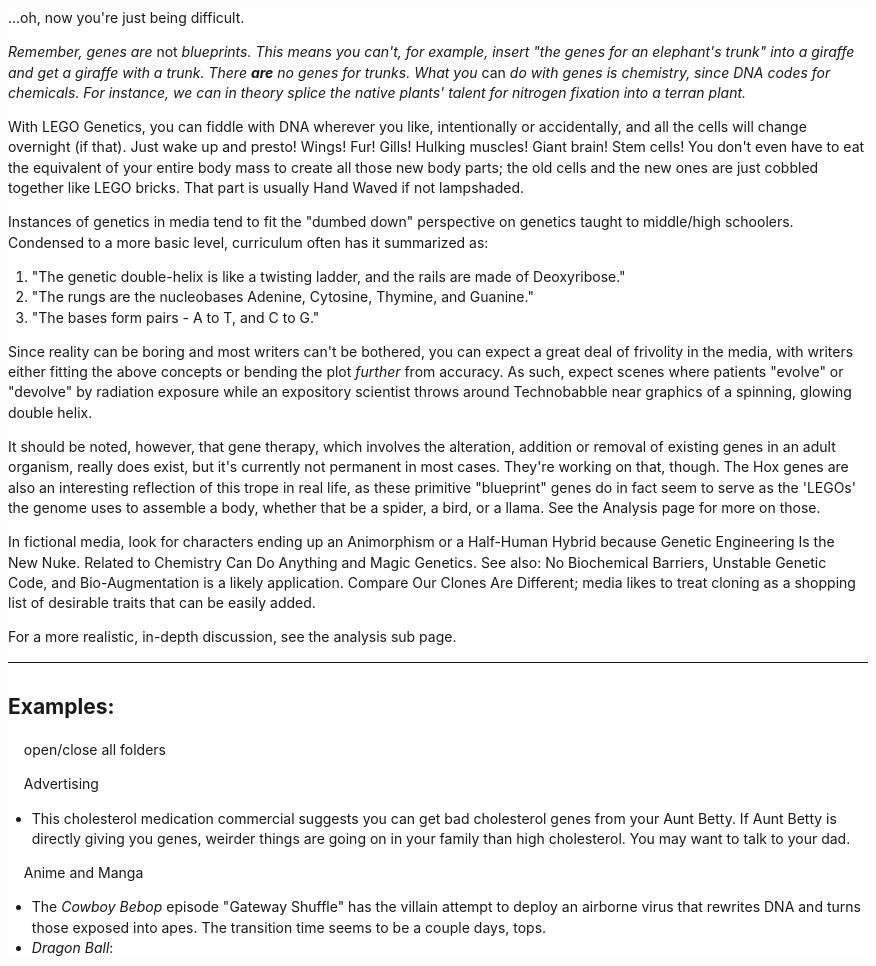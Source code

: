 ...oh, now you're just being difficult.

_Remember, genes are_ not _blueprints. This means you can't, for example, insert "the genes for an elephant's trunk" into a giraffe and get a giraffe with a trunk. There **are** no genes for trunks. What you_ can _do with genes is chemistry, since DNA codes for chemicals. For instance, we can in theory splice the native plants' talent for nitrogen fixation into a terran plant._

With LEGO Genetics, you can fiddle with DNA wherever you like, intentionally or accidentally, and all the cells will change overnight (if that). Just wake up and presto! Wings! Fur! Gills! Hulking muscles! Giant brain! Stem cells! You don't even have to eat the equivalent of your entire body mass to create all those new body parts; the old cells and the new ones are just cobbled together like LEGO bricks. That part is usually Hand Waved if not lampshaded.

Instances of genetics in media tend to fit the "dumbed down" perspective on genetics taught to middle/high schoolers. Condensed to a more basic level, curriculum often has it summarized as:

1.  "The genetic double-helix is like a twisting ladder, and the rails are made of Deoxyribose."
2.  "The rungs are the nucleobases Adenine, Cytosine, Thymine, and Guanine."
3.  "The bases form pairs - A to T, and C to G."

Since reality can be boring and most writers can't be bothered, you can expect a great deal of frivolity in the media, with writers either fitting the above concepts or bending the plot _further_ from accuracy. As such, expect scenes where patients "evolve" or "devolve" by radiation exposure while an expository scientist throws around Technobabble near graphics of a spinning, glowing double helix.

It should be noted, however, that gene therapy, which involves the alteration, addition or removal of existing genes in an adult organism, really does exist, but it's currently not permanent in most cases. They're working on that, though. The Hox genes are also an interesting reflection of this trope in real life, as these primitive "blueprint" genes do in fact seem to serve as the 'LEGOs' the genome uses to assemble a body, whether that be a spider, a bird, or a llama. See the Analysis page for more on those.

In fictional media, look for characters ending up an Animorphism or a Half-Human Hybrid because Genetic Engineering Is the New Nuke. Related to Chemistry Can Do Anything and Magic Genetics. See also: No Biochemical Barriers, Unstable Genetic Code, and Bio-Augmentation is a likely application. Compare Our Clones Are Different; media likes to treat cloning as a shopping list of desirable traits that can be easily added.

For a more realistic, in-depth discussion, see the analysis sub page.

___

## Examples:

    open/close all folders 

    Advertising 

-   This cholesterol medication commercial suggests you can get bad cholesterol genes from your Aunt Betty. If Aunt Betty is directly giving you genes, weirder things are going on in your family than high cholesterol. You may want to talk to your dad.

    Anime and Manga 

-   The _Cowboy Bebop_ episode "Gateway Shuffle" has the villain attempt to deploy an airborne virus that rewrites DNA and turns those exposed into apes. The transition time seems to be a couple days, tops.
-   _Dragon Ball_: